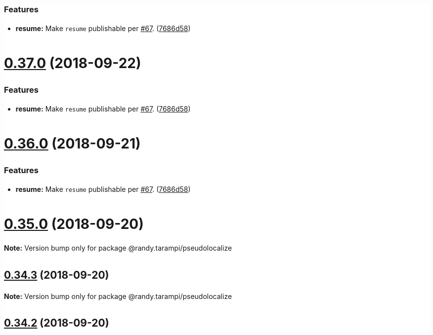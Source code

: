 
### Features

* **resume:** Make `resume` publishable per [#67](https://github.com/randytarampi/me/issues/67). ([7686d58](https://github.com/randytarampi/me/commit/7686d58))





<a name="0.37.0"></a>
# [0.37.0](https://github.com/randytarampi/me/compare/v0.35.0...v0.37.0) (2018-09-22)


### Features

* **resume:** Make `resume` publishable per [#67](https://github.com/randytarampi/me/issues/67). ([7686d58](https://github.com/randytarampi/me/commit/7686d58))





<a name="0.36.0"></a>
# [0.36.0](https://github.com/randytarampi/me/compare/v0.35.0...v0.36.0) (2018-09-21)


### Features

* **resume:** Make `resume` publishable per [#67](https://github.com/randytarampi/me/issues/67). ([7686d58](https://github.com/randytarampi/me/commit/7686d58))





<a name="0.35.0"></a>
# [0.35.0](https://github.com/randytarampi/me/compare/v0.34.3...v0.35.0) (2018-09-20)

**Note:** Version bump only for package @randy.tarampi/pseudolocalize





<a name="0.34.3"></a>
## [0.34.3](https://github.com/randytarampi/me/compare/v0.34.1...v0.34.3) (2018-09-20)

**Note:** Version bump only for package @randy.tarampi/pseudolocalize





<a name="0.34.2"></a>
## [0.34.2](https://github.com/randytarampi/me/compare/v0.34.1...v0.34.2) (2018-09-20)
